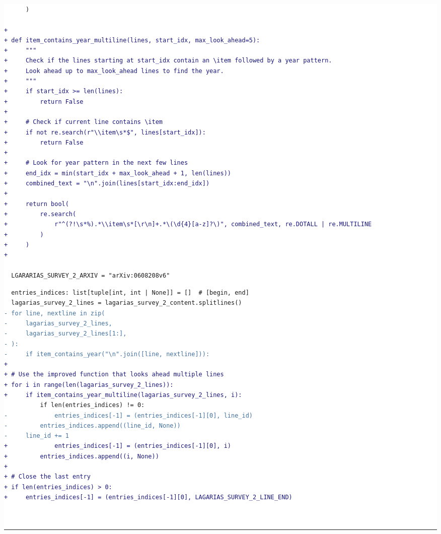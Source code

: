 
```diff
      )
  
+ 
+ def item_contains_year_multiline(lines, start_idx, max_look_ahead=5):
+     """
+     Check if the lines starting at start_idx contain an \item followed by a year pattern.
+     Look ahead up to max_look_ahead lines to find the year.
+     """
+     if start_idx >= len(lines):
+         return False
+     
+     # Check if current line contains \item
+     if not re.search(r"\\item\s*$", lines[start_idx]):
+         return False
+     
+     # Look for year pattern in the next few lines
+     end_idx = min(start_idx + max_look_ahead + 1, len(lines))
+     combined_text = "\n".join(lines[start_idx:end_idx])
+     
+     return bool(
+         re.search(
+             r"^(?!\s*%).*\\item\s*[\r\n]+.*\(\d{4}[a-z]?\)", combined_text, re.DOTALL | re.MULTILINE
+         )
+     )
+ 
  
  LGARARIAS_SURVEY_2_ARXIV = "arXiv:0608208v6"
```

```diff
  entries_indices: list[tuple[int, int | None]] = []  # [begin, end]
  lagarias_survey_2_lines = lagarias_survey_2_content.splitlines()
- for line, nextline in zip(
-     lagarias_survey_2_lines,
-     lagarias_survey_2_lines[1:],
- ):
-     if item_contains_year("\n".join([line, nextline])):
+ 
+ # Use the improved function that looks ahead multiple lines
+ for i in range(len(lagarias_survey_2_lines)):
+     if item_contains_year_multiline(lagarias_survey_2_lines, i):
          if len(entries_indices) != 0:
-             entries_indices[-1] = (entries_indices[-1][0], line_id)
-         entries_indices.append((line_id, None))
-     line_id += 1
+             entries_indices[-1] = (entries_indices[-1][0], i)
+         entries_indices.append((i, None))
+ 
+ # Close the last entry
+ if len(entries_indices) > 0:
+     entries_indices[-1] = (entries_indices[-1][0], LAGARIAS_SURVEY_2_LINE_END)
  
  
```

---